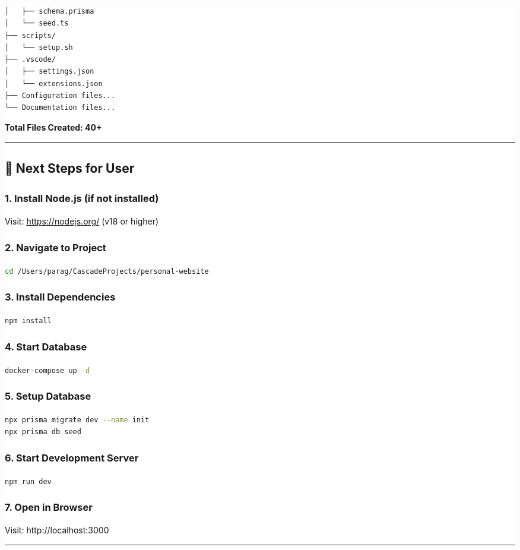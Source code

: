```
│   ├── schema.prisma
│   └── seed.ts
├── scripts/
│   └── setup.sh
├── .vscode/
│   ├── settings.json
│   └── extensions.json
├── Configuration files...
└── Documentation files...
```

**Total Files Created: 40+**

---

## 🚀 Next Steps for User

### 1. Install Node.js (if not installed)
Visit: https://nodejs.org/ (v18 or higher)

### 2. Navigate to Project
```bash
cd /Users/parag/CascadeProjects/personal-website
```

### 3. Install Dependencies
```bash
npm install
```

### 4. Start Database
```bash
docker-compose up -d
```

### 5. Setup Database
```bash
npx prisma migrate dev --name init
npx prisma db seed
```

### 6. Start Development Server
```bash
npm run dev
```

### 7. Open in Browser
Visit: http://localhost:3000

---
